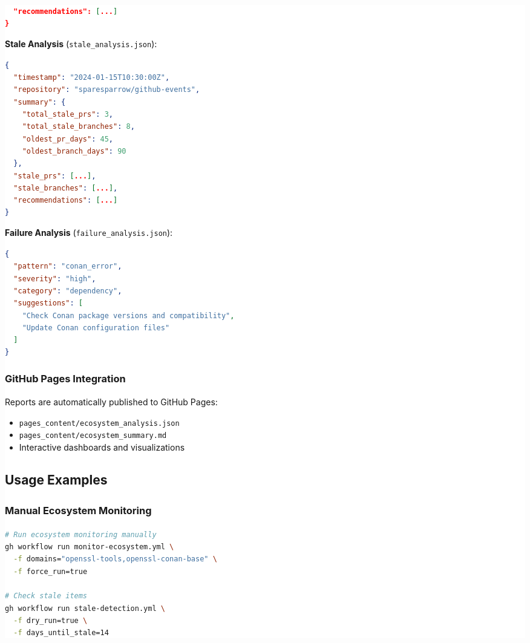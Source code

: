 ```json
  "recommendations": [...]
}
```

**Stale Analysis** (`stale_analysis.json`):
```json
{
  "timestamp": "2024-01-15T10:30:00Z",
  "repository": "sparesparrow/github-events",
  "summary": {
    "total_stale_prs": 3,
    "total_stale_branches": 8,
    "oldest_pr_days": 45,
    "oldest_branch_days": 90
  },
  "stale_prs": [...],
  "stale_branches": [...],
  "recommendations": [...]
}
```

**Failure Analysis** (`failure_analysis.json`):
```json
{
  "pattern": "conan_error",
  "severity": "high",
  "category": "dependency",
  "suggestions": [
    "Check Conan package versions and compatibility",
    "Update Conan configuration files"
  ]
}
```

### GitHub Pages Integration

Reports are automatically published to GitHub Pages:
- `pages_content/ecosystem_analysis.json`
- `pages_content/ecosystem_summary.md`
- Interactive dashboards and visualizations

## Usage Examples

### Manual Ecosystem Monitoring

```bash
# Run ecosystem monitoring manually
gh workflow run monitor-ecosystem.yml \
  -f domains="openssl-tools,openssl-conan-base" \
  -f force_run=true

# Check stale items
gh workflow run stale-detection.yml \
  -f dry_run=true \
  -f days_until_stale=14
```
